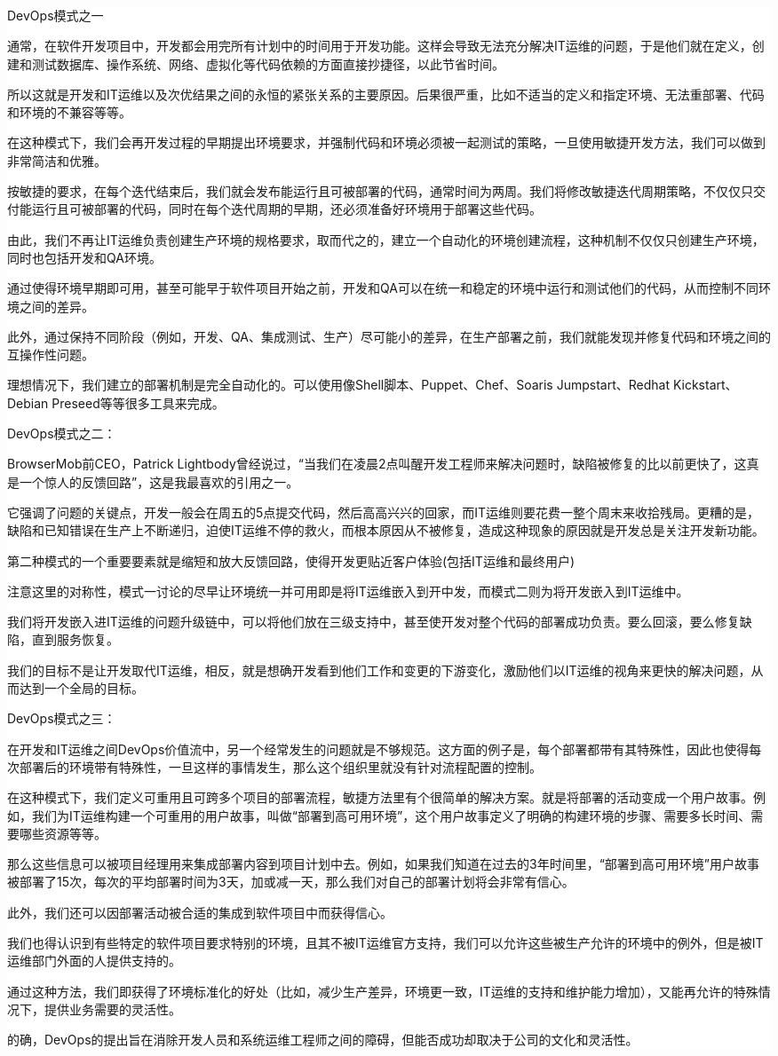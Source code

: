 DevOps模式之一

通常，在软件开发项目中，开发都会用完所有计划中的时间用于开发功能。这样会导致无法充分解决IT运维的问题，于是他们就在定义，创建和测试数据库、操作系统、网络、虚拟化等代码依赖的方面直接抄捷径，以此节省时间。

所以这就是开发和IT运维以及次优结果之间的永恒的紧张关系的主要原因。后果很严重，比如不适当的定义和指定环境、无法重部署、代码和环境的不兼容等等。

在这种模式下，我们会再开发过程的早期提出环境要求，并强制代码和环境必须被一起测试的策略，一旦使用敏捷开发方法，我们可以做到非常简洁和优雅。

按敏捷的要求，在每个迭代结束后，我们就会发布能运行且可被部署的代码，通常时间为两周。我们将修改敏捷迭代周期策略，不仅仅只交付能运行且可被部署的代码，同时在每个迭代周期的早期，还必须准备好环境用于部署这些代码。

由此，我们不再让IT运维负责创建生产环境的规格要求，取而代之的，建立一个自动化的环境创建流程，这种机制不仅仅只创建生产环境，同时也包括开发和QA环境。

通过使得环境早期即可用，甚至可能早于软件项目开始之前，开发和QA可以在统一和稳定的环境中运行和测试他们的代码，从而控制不同环境之间的差异。

此外，通过保持不同阶段（例如，开发、QA、集成测试、生产）尽可能小的差异，在生产部署之前，我们就能发现并修复代码和环境之间的互操作性问题。

理想情况下，我们建立的部署机制是完全自动化的。可以使用像Shell脚本、Puppet、Chef、Soaris Jumpstart、Redhat Kickstart、Debian Preseed等等很多工具来完成。

DevOps模式之二：

BrowserMob前CEO，Patrick Lightbody曾经说过，“当我们在凌晨2点叫醒开发工程师来解决问题时，缺陷被修复的比以前更快了，这真是一个惊人的反馈回路”，这是我最喜欢的引用之一。

它强调了问题的关键点，开发一般会在周五的5点提交代码，然后高高兴兴的回家，而IT运维则要花费一整个周末来收拾残局。更糟的是，缺陷和已知错误在生产上不断递归，迫使IT运维不停的救火，而根本原因从不被修复，造成这种现象的原因就是开发总是关注开发新功能。

第二种模式的一个重要要素就是缩短和放大反馈回路，使得开发更贴近客户体验(包括IT运维和最终用户)

注意这里的对称性，模式一讨论的尽早让环境统一并可用即是将IT运维嵌入到开中发，而模式二则为将开发嵌入到IT运维中。

我们将开发嵌入进IT运维的问题升级链中，可以将他们放在三级支持中，甚至使开发对整个代码的部署成功负责。要么回滚，要么修复缺陷，直到服务恢复。

我们的目标不是让开发取代IT运维，相反，就是想确开发看到他们工作和变更的下游变化，激励他们以IT运维的视角来更快的解决问题，从而达到一个全局的目标。

DevOps模式之三：

在开发和IT运维之间DevOps价值流中，另一个经常发生的问题就是不够规范。这方面的例子是，每个部署都带有其特殊性，因此也使得每次部署后的环境带有特殊性，一旦这样的事情发生，那么这个组织里就没有针对流程配置的控制。

在这种模式下，我们定义可重用且可跨多个项目的部署流程，敏捷方法里有个很简单的解决方案。就是将部署的活动变成一个用户故事。例如，我们为IT运维构建一个可重用的用户故事，叫做“部署到高可用环境”，这个用户故事定义了明确的构建环境的步骤、需要多长时间、需要哪些资源等等。

那么这些信息可以被项目经理用来集成部署内容到项目计划中去。例如，如果我们知道在过去的3年时间里，“部署到高可用环境”用户故事被部署了15次，每次的平均部署时间为3天，加或减一天，那么我们对自己的部署计划将会非常有信心。

此外，我们还可以因部署活动被合适的集成到软件项目中而获得信心。

我们也得认识到有些特定的软件项目要求特别的环境，且其不被IT运维官方支持，我们可以允许这些被生产允许的环境中的例外，但是被IT运维部门外面的人提供支持的。

通过这种方法，我们即获得了环境标准化的好处（比如，减少生产差异，环境更一致，IT运维的支持和维护能力增加），又能再允许的特殊情况下，提供业务需要的灵活性。

的确，DevOps的提出旨在消除开发人员和系统运维工程师之间的障碍，但能否成功却取决于公司的文化和灵活性。